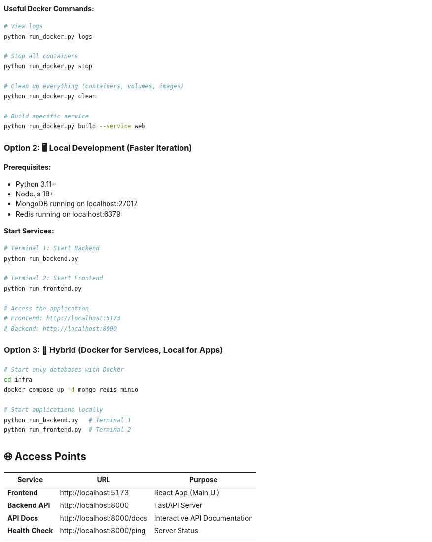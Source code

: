 **Useful Docker Commands:**
```bash
# View logs
python run_docker.py logs

# Stop all containers
python run_docker.py stop

# Clean up everything (containers, volumes, images)
python run_docker.py clean

# Build specific service
python run_docker.py build --service web
```

### Option 2: 🖥️ Local Development (Faster iteration)

**Prerequisites:**
- Python 3.11+
- Node.js 18+
- MongoDB running on localhost:27017
- Redis running on localhost:6379

**Start Services:**
```bash
# Terminal 1: Start Backend
python run_backend.py

# Terminal 2: Start Frontend
python run_frontend.py

# Access the application
# Frontend: http://localhost:5173
# Backend: http://localhost:8000
```

### Option 3: 🔨 Hybrid (Docker for Services, Local for Apps)

```bash
# Start only databases with Docker
cd infra
docker-compose up -d mongo redis minio

# Start applications locally
python run_backend.py   # Terminal 1
python run_frontend.py  # Terminal 2
```

## 🌐 Access Points

| Service | URL | Purpose |
|---------|-----|---------|
| **Frontend** | http://localhost:5173 | React App (Main UI) |
| **Backend API** | http://localhost:8000 | FastAPI Server |
| **API Docs** | http://localhost:8000/docs | Interactive API Documentation |
| **Health Check** | http://localhost:8000/ping | Server Status |
